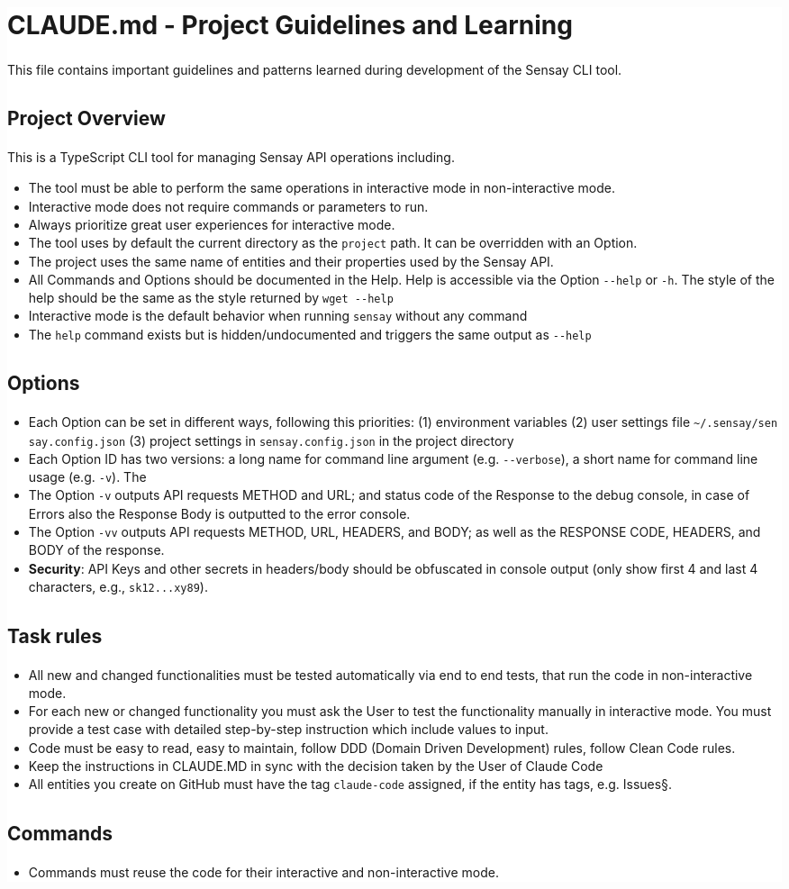 # CLAUDE.md - Project Guidelines and Learning

This file contains important guidelines and patterns learned during development of the Sensay CLI tool.

## Project Overview

This is a TypeScript CLI tool for managing Sensay API operations including.

- The tool must be able to perform the same operations in interactive mode in non-interactive mode.
- Interactive mode does not require commands or parameters to run.
- Always prioritize great user experiences for interactive mode.
- The tool uses by default the current directory as the `project` path. It can be overridden with an Option.
- The project uses the same name of entities and their properties used by the Sensay API.
- All Commands and Options should be documented in the Help. Help is accessible via the Option `--help` or `-h`. The style of the help should be the same as the style returned by `wget --help`
- Interactive mode is the default behavior when running `sensay` without any command
- The `help` command exists but is hidden/undocumented and triggers the same output as `--help`

## Options

- Each Option can be set in different ways, following this priorities: (1) environment variables (2) user settings file `~/.sensay/sensay.config.json` (3) project settings in `sensay.config.json` in the project directory
- Each Option ID has two versions: a long name for command line argument (e.g. `--verbose`), a short name for command line usage (e.g. `-v`). The 
- The Option `-v` outputs API requests METHOD and URL; and status code of the Response to the debug console, in case of Errors also the Response Body is outputted to the error console.
- The Option `-vv` outputs API requests METHOD, URL, HEADERS, and BODY; as well as the RESPONSE CODE, HEADERS, and BODY of the response.
- **Security**: API Keys and other secrets in headers/body should be obfuscated in console output (only show first 4 and last 4 characters, e.g., `sk12...xy89`).

## Task rules

- All new and changed functionalities must be tested automatically via end to end tests, that run the code in non-interactive mode.
- For each new or changed functionality you must ask the User to test the functionality manually in interactive mode. You must provide a test case with detailed step-by-step instruction which include values to input.
- Code must be easy to read, easy to maintain, follow DDD (Domain Driven Development) rules, follow Clean Code rules. 
- Keep the instructions in CLAUDE.MD in sync with the decision taken by the User of Claude Code
- All entities you create on GitHub must have the tag `claude-code` assigned, if the entity has tags, e.g. Issues§.

## Commands

- Commands must reuse the code for their interactive and non-interactive mode.
